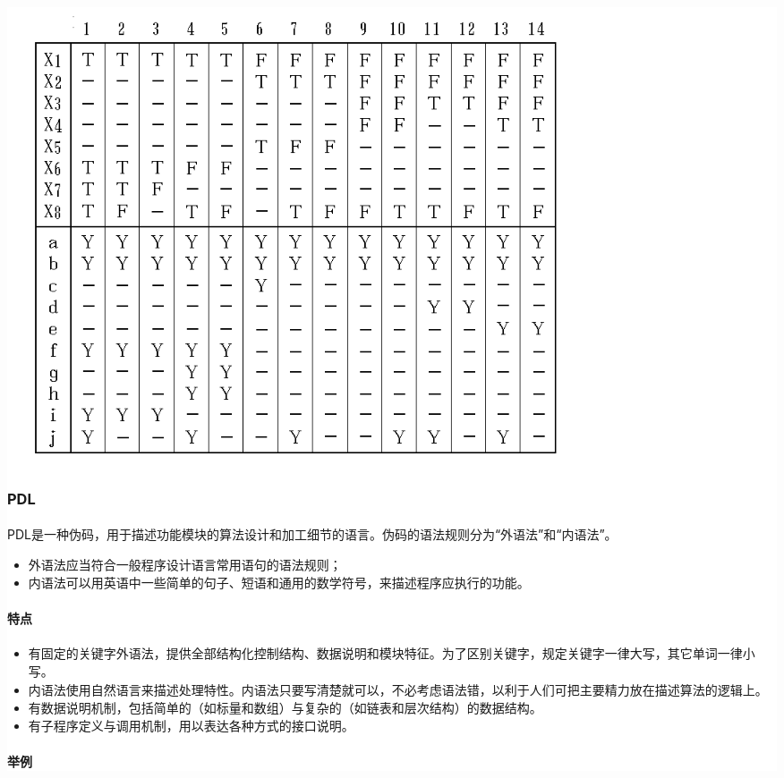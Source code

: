<img src="软件工程.imgs/image-20230610221627622.png" alt="image-20230610221627622" style="zoom:80%;" />

### PDL

PDL是一种伪码，用于描述功能模块的算法设计和加工细节的语言。伪码的语法规则分为“外语法”和“内语法”。

- 外语法应当符合一般程序设计语言常用语句的语法规则；
- 内语法可以用英语中一些简单的句子、短语和通用的数学符号，来描述程序应执行的功能。

####  特点

- 有固定的关键字外语法，提供全部结构化控制结构、数据说明和模块特征。为了区别关键字，规定关键字一律大写，其它单词一律小写。
- 内语法使用自然语言来描述处理特性。内语法只要写清楚就可以，不必考虑语法错，以利于人们可把主要精力放在描述算法的逻辑上。
- 有数据说明机制，包括简单的（如标量和数组）与复杂的（如链表和层次结构）的数据结构。
- 有子程序定义与调用机制，用以表达各种方式的接口说明。 

#### 举例
